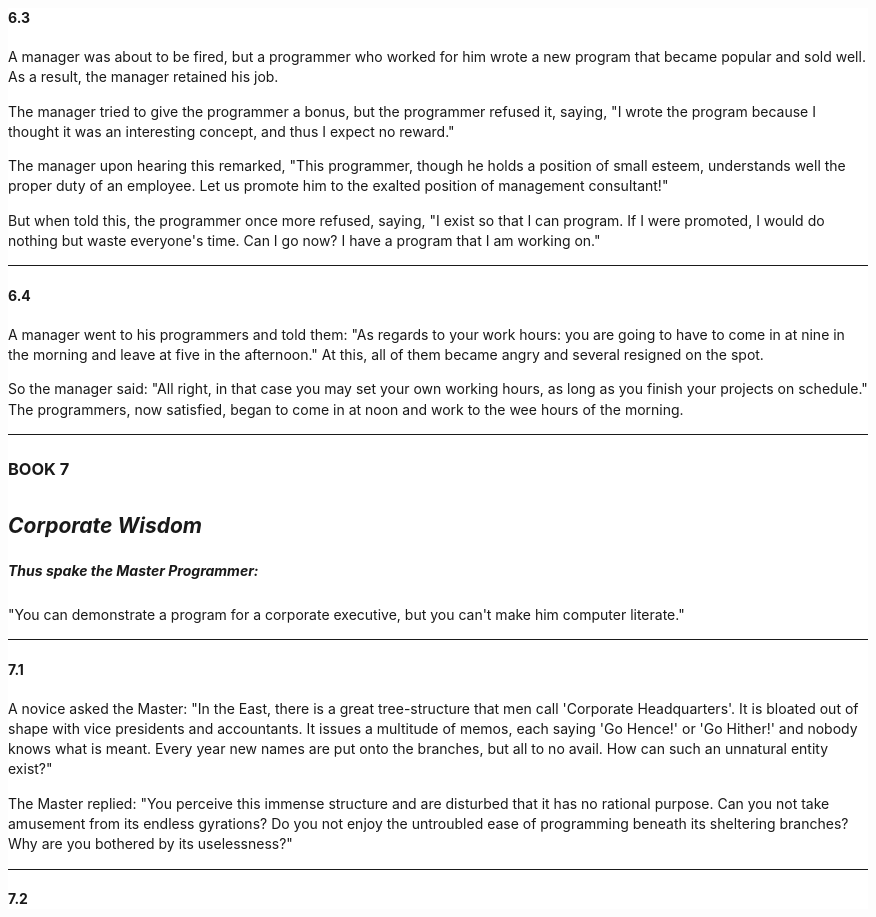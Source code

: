 
#### 6.3

A manager was about to be fired, but a programmer who worked for him wrote a new program that became popular and sold well. As a result, the manager retained his job.

The manager tried to give the programmer a bonus, but the programmer refused it, saying, "I wrote the program because I thought it was an interesting concept, and thus I expect no reward."

The manager upon hearing this remarked, "This programmer, though he holds a position of small esteem, understands well the proper duty of an employee. Let us promote him to the exalted position of management consultant!"

But when told this, the programmer once more refused, saying, "I exist so that I can program. If I were promoted, I would do nothing but waste everyone's time. Can I go now? I have a program that I am working on."

---

#### 6.4

A manager went to his programmers and told them: "As regards to your work hours: you are going to have to come in at nine in the morning and leave at five in the afternoon." At this, all of them became angry and several resigned on the spot.

So the manager said: "All right, in that case you may set your own working hours, as long as you finish your projects on schedule." The programmers, now satisfied, began to come in at noon and work to the wee hours of the morning.

---

### BOOK 7

## _Corporate Wisdom_

##### Thus spake the Master Programmer:

"You can demonstrate a program for a corporate executive, but you can't make him computer literate."

---

#### 7.1

A novice asked the Master: "In the East, there is a great tree-structure that men call 'Corporate Headquarters'. It is bloated out of shape with vice presidents and accountants. It issues a multitude of memos, each saying 'Go Hence!' or 'Go Hither!' and nobody knows what is meant. Every year new names are put onto the branches, but all to no avail. How can such an unnatural entity exist?"

The Master replied: "You perceive this immense structure and are disturbed that it has no rational purpose. Can you not take amusement from its endless gyrations? Do you not enjoy the untroubled ease of programming beneath its sheltering branches? Why are you bothered by its uselessness?"

---

#### 7.2
